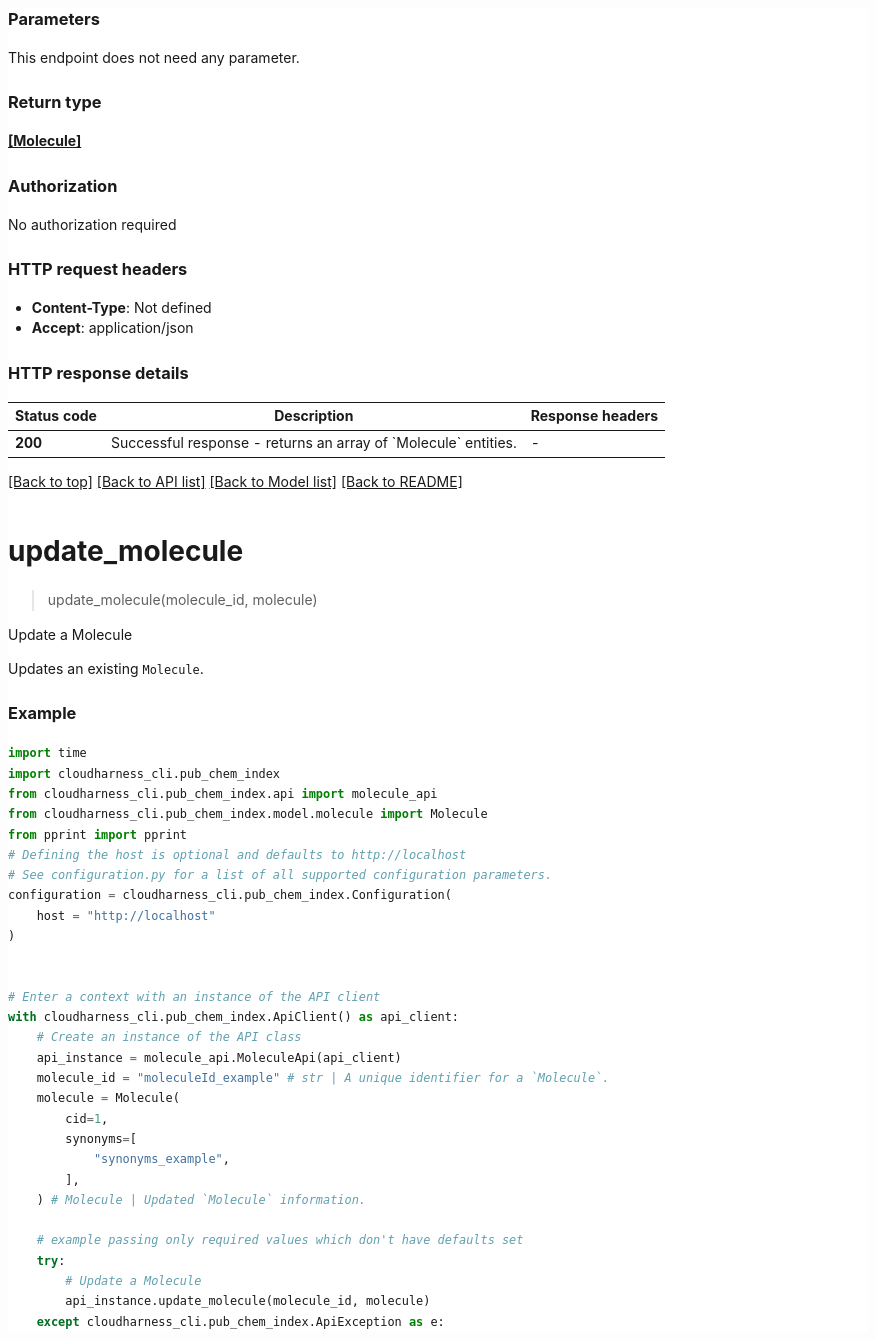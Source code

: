 
### Parameters
This endpoint does not need any parameter.

### Return type

[**[Molecule]**](Molecule.md)

### Authorization

No authorization required

### HTTP request headers

 - **Content-Type**: Not defined
 - **Accept**: application/json


### HTTP response details
| Status code | Description | Response headers |
|-------------|-------------|------------------|
**200** | Successful response - returns an array of &#x60;Molecule&#x60; entities. |  -  |

[[Back to top]](#) [[Back to API list]](../README.md#documentation-for-api-endpoints) [[Back to Model list]](../README.md#documentation-for-models) [[Back to README]](../README.md)

# **update_molecule**
> update_molecule(molecule_id, molecule)

Update a Molecule

Updates an existing `Molecule`.

### Example

```python
import time
import cloudharness_cli.pub_chem_index
from cloudharness_cli.pub_chem_index.api import molecule_api
from cloudharness_cli.pub_chem_index.model.molecule import Molecule
from pprint import pprint
# Defining the host is optional and defaults to http://localhost
# See configuration.py for a list of all supported configuration parameters.
configuration = cloudharness_cli.pub_chem_index.Configuration(
    host = "http://localhost"
)


# Enter a context with an instance of the API client
with cloudharness_cli.pub_chem_index.ApiClient() as api_client:
    # Create an instance of the API class
    api_instance = molecule_api.MoleculeApi(api_client)
    molecule_id = "moleculeId_example" # str | A unique identifier for a `Molecule`.
    molecule = Molecule(
        cid=1,
        synonyms=[
            "synonyms_example",
        ],
    ) # Molecule | Updated `Molecule` information.

    # example passing only required values which don't have defaults set
    try:
        # Update a Molecule
        api_instance.update_molecule(molecule_id, molecule)
    except cloudharness_cli.pub_chem_index.ApiException as e:
```